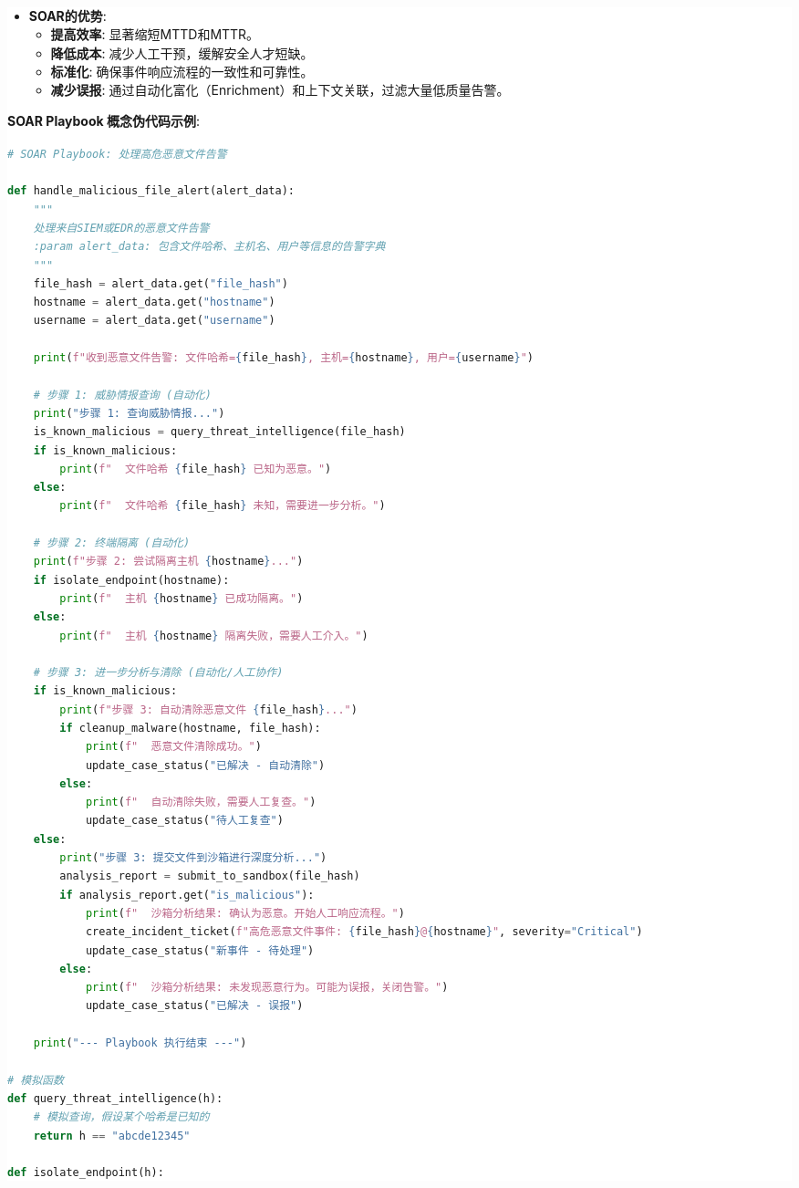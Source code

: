 *   **SOAR的优势**:
    *   **提高效率**: 显著缩短MTTD和MTTR。
    *   **降低成本**: 减少人工干预，缓解安全人才短缺。
    *   **标准化**: 确保事件响应流程的一致性和可靠性。
    *   **减少误报**: 通过自动化富化（Enrichment）和上下文关联，过滤大量低质量告警。

**SOAR Playbook 概念伪代码示例**:

```python
# SOAR Playbook: 处理高危恶意文件告警

def handle_malicious_file_alert(alert_data):
    """
    处理来自SIEM或EDR的恶意文件告警
    :param alert_data: 包含文件哈希、主机名、用户等信息的告警字典
    """
    file_hash = alert_data.get("file_hash")
    hostname = alert_data.get("hostname")
    username = alert_data.get("username")

    print(f"收到恶意文件告警: 文件哈希={file_hash}, 主机={hostname}, 用户={username}")

    # 步骤 1: 威胁情报查询 (自动化)
    print("步骤 1: 查询威胁情报...")
    is_known_malicious = query_threat_intelligence(file_hash)
    if is_known_malicious:
        print(f"  文件哈希 {file_hash} 已知为恶意。")
    else:
        print(f"  文件哈希 {file_hash} 未知，需要进一步分析。")

    # 步骤 2: 终端隔离 (自动化)
    print(f"步骤 2: 尝试隔离主机 {hostname}...")
    if isolate_endpoint(hostname):
        print(f"  主机 {hostname} 已成功隔离。")
    else:
        print(f"  主机 {hostname} 隔离失败，需要人工介入。")

    # 步骤 3: 进一步分析与清除 (自动化/人工协作)
    if is_known_malicious:
        print(f"步骤 3: 自动清除恶意文件 {file_hash}...")
        if cleanup_malware(hostname, file_hash):
            print(f"  恶意文件清除成功。")
            update_case_status("已解决 - 自动清除")
        else:
            print(f"  自动清除失败，需要人工复查。")
            update_case_status("待人工复查")
    else:
        print("步骤 3: 提交文件到沙箱进行深度分析...")
        analysis_report = submit_to_sandbox(file_hash)
        if analysis_report.get("is_malicious"):
            print(f"  沙箱分析结果: 确认为恶意。开始人工响应流程。")
            create_incident_ticket(f"高危恶意文件事件: {file_hash}@{hostname}", severity="Critical")
            update_case_status("新事件 - 待处理")
        else:
            print(f"  沙箱分析结果: 未发现恶意行为。可能为误报，关闭告警。")
            update_case_status("已解决 - 误报")

    print("--- Playbook 执行结束 ---")

# 模拟函数
def query_threat_intelligence(h):
    # 模拟查询，假设某个哈希是已知的
    return h == "abcde12345"

def isolate_endpoint(h):
```